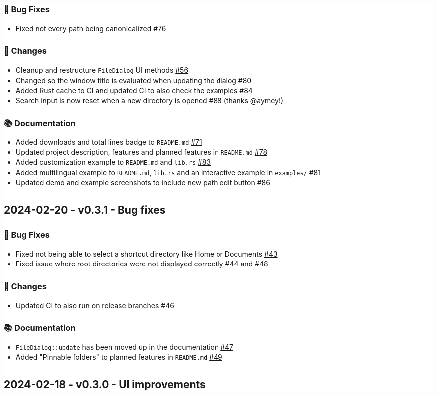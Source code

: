 ### 🐛 Bug Fixes

- Fixed not every path being canonicalized [#76](https://github.com/jannistpl/egui-file-dialog/pull/76)

### 🔧 Changes

- Cleanup and restructure `FileDialog` UI methods [#56](https://github.com/jannistpl/egui-file-dialog/pull/56)
- Changed so the window title is evaluated when updating the dialog [#80](https://github.com/jannistpl/egui-file-dialog/pull/80)
- Added Rust cache to CI and updated CI to also check the examples [#84](https://github.com/jannistpl/egui-file-dialog/pull/84)
- Search input is now reset when a new directory is opened [#88](https://github.com/jannistpl/egui-file-dialog/pull/88) (thanks [@aymey](https://github.com/aymey)!)

### 📚 Documentation

- Added downloads and total lines badge to `README.md` [#71](https://github.com/jannistpl/egui-file-dialog/pull/71)
- Updated project description, features and planned features in `README.md` [#78](https://github.com/jannistpl/egui-file-dialog/pull/78)
- Added customization example to `README.md` and `lib.rs` [#83](https://github.com/jannistpl/egui-file-dialog/pull/83)
- Added multilingual example to `README.md`, `lib.rs` and an interactive example in `examples/` [#81](https://github.com/jannistpl/egui-file-dialog/pull/81)
- Updated demo and example screenshots to include new path edit button [#86](https://github.com/jannistpl/egui-file-dialog/pull/86)

## 2024-02-20 - v0.3.1 - Bug fixes

### 🐛 Bug Fixes

- Fixed not being able to select a shortcut directory like Home or Documents [#43](https://github.com/jannistpl/egui-file-dialog/pull/43)
- Fixed issue where root directories were not displayed correctly [#44](https://github.com/jannistpl/egui-file-dialog/pull/44) and [#48](https://github.com/jannistpl/egui-file-dialog/pull/48)

### 🔧 Changes

- Updated CI to also run on release branches [#46](https://github.com/jannistpl/egui-file-dialog/pull/46)

### 📚 Documentation

- `FileDialog::update` has been moved up in the documentation [#47](https://github.com/jannistpl/egui-file-dialog/pull/47)
- Added "Pinnable folders" to planned features in `README.md` [#49](https://github.com/jannistpl/egui-file-dialog/pull/49)

## 2024-02-18 - v0.3.0 - UI improvements
